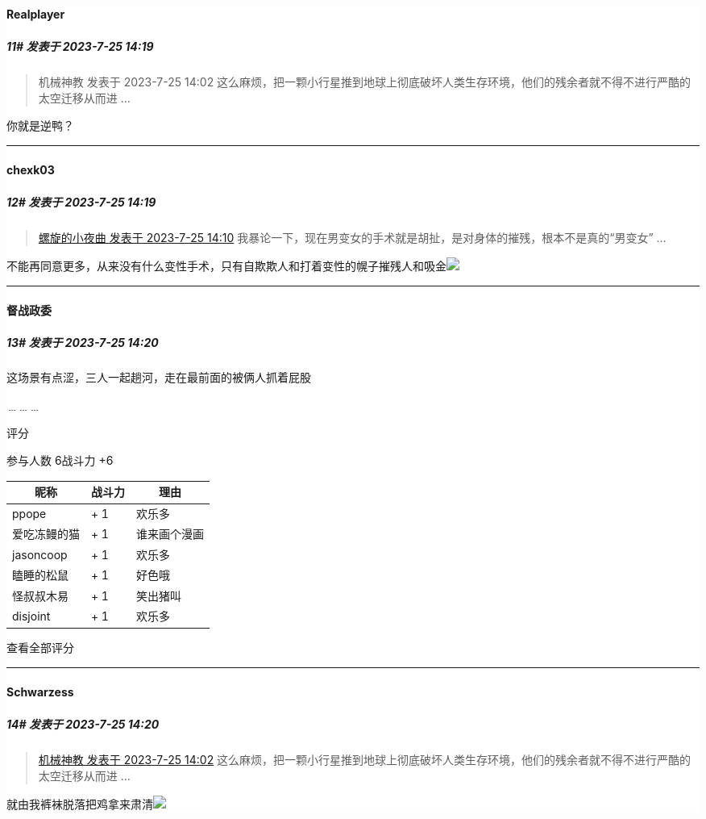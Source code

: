 ####  Realplayer  
##### 11#       发表于 2023-7-25 14:19

<blockquote>机械神教 发表于 2023-7-25 14:02
这么麻烦，把一颗小行星推到地球上彻底破坏人类生存环境，他们的残余者就不得不进行严酷的太空迁移从而进 ...</blockquote>
你就是逆鸭？

*****

####  chexk03  
##### 12#       发表于 2023-7-25 14:19

<blockquote><a href="httphttps://bbs.saraba1st.com/2b/forum.php?mod=redirect&amp;goto=findpost&amp;pid=61782239&amp;ptid=2145796" target="_blank">螺旋的小夜曲 发表于 2023-7-25 14:10</a>
我暴论一下，现在男变女的手术就是胡扯，是对身体的摧残，根本不是真的“男变女” ...</blockquote>
不能再同意更多，从来没有什么变性手术，只有自欺欺人和打着变性的幌子摧残人和吸金<img src="https://static.saraba1st.com/image/smiley/face2017/022.png" referrerpolicy="no-referrer">

*****

####  督战政委  
##### 13#       发表于 2023-7-25 14:20

这场景有点涩，三人一起趟河，走在最前面的被俩人抓着屁股

﹍﹍﹍

评分

 参与人数 6战斗力 +6

|昵称|战斗力|理由|
|----|---|---|
| ppope| + 1|欢乐多|
| 爱吃冻鳗的猫| + 1|谁来画个漫画|
| jasoncoop| + 1|欢乐多|
| 瞌睡的松鼠| + 1|好色哦|
| 怪叔叔木易| + 1|笑出猪叫|
| disjoint| + 1|欢乐多|

查看全部评分

*****

####  Schwarzess  
##### 14#       发表于 2023-7-25 14:20

<blockquote><a href="httphttps://bbs.saraba1st.com/2b/forum.php?mod=redirect&amp;goto=findpost&amp;pid=61782165&amp;ptid=2145796" target="_blank">机械神教 发表于 2023-7-25 14:02</a>
这么麻烦，把一颗小行星推到地球上彻底破坏人类生存环境，他们的残余者就不得不进行严酷的太空迁移从而进 ...</blockquote>
就由我裤袜脱落把鸡拿来肃清<img src="https://static.saraba1st.com/image/smiley/carton2017/023.png" referrerpolicy="no-referrer">
